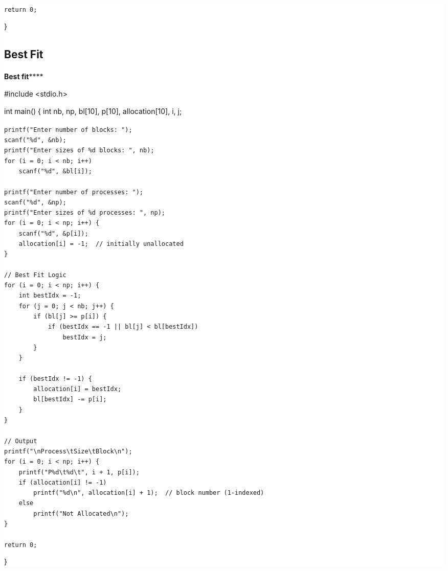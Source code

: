     return 0;
}

## Best Fit
**Best fit******

#include <stdio.h>

int main() {
    int nb, np, bl[10], p[10], allocation[10], i, j;

    printf("Enter number of blocks: ");
    scanf("%d", &nb);
    printf("Enter sizes of %d blocks: ", nb);
    for (i = 0; i < nb; i++)
        scanf("%d", &bl[i]);

    printf("Enter number of processes: ");
    scanf("%d", &np);
    printf("Enter sizes of %d processes: ", np);
    for (i = 0; i < np; i++) {
        scanf("%d", &p[i]);
        allocation[i] = -1;  // initially unallocated
    }

    // Best Fit Logic
    for (i = 0; i < np; i++) {
        int bestIdx = -1;
        for (j = 0; j < nb; j++) {
            if (bl[j] >= p[i]) {
                if (bestIdx == -1 || bl[j] < bl[bestIdx])
                    bestIdx = j;
            }
        }

        if (bestIdx != -1) {
            allocation[i] = bestIdx;
            bl[bestIdx] -= p[i];
        }
    }

    // Output
    printf("\nProcess\tSize\tBlock\n");
    for (i = 0; i < np; i++) {
        printf("P%d\t%d\t", i + 1, p[i]);
        if (allocation[i] != -1)
            printf("%d\n", allocation[i] + 1);  // block number (1-indexed)
        else
            printf("Not Allocated\n");
    }

    return 0;
}
